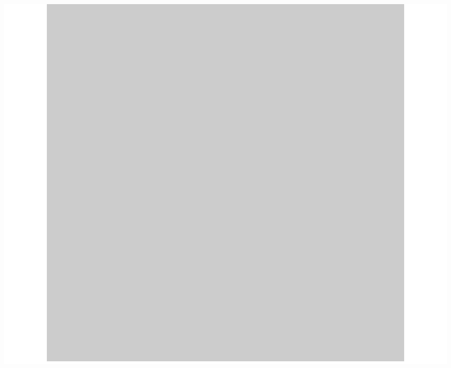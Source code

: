 <a href="https://www.flickr.com/photos/118782975@N05/16814066430" title="DSC03523 by Elevenroute, on Flickr"><img src="/images/bg.png" data-src="https://farm8.staticflickr.com/7645/16814066430_ce52c82224_b.jpg" width="1000" height="694" alt="DSC03523"></a>